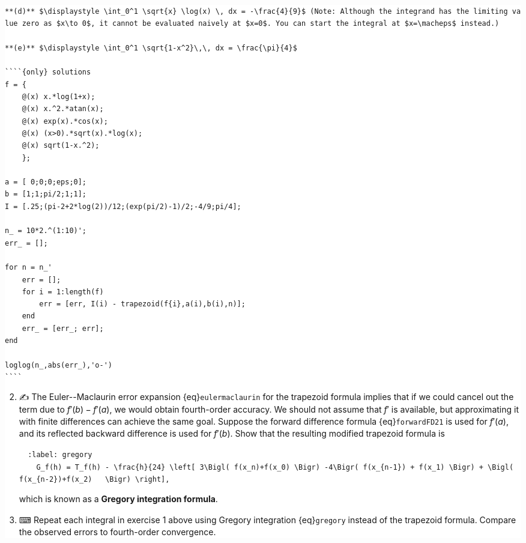     **(d)** $\displaystyle \int_0^1 \sqrt{x} \log(x) \, dx = -\frac{4}{9}$ (Note: Although the integrand has the limiting value zero as $x\to 0$, it cannot be evaluated naively at $x=0$. You can start the integral at $x=\macheps$ instead.)

    **(e)** $\displaystyle \int_0^1 \sqrt{1-x^2}\,\, dx = \frac{\pi}{4}$
  
    ````{only} solutions
    f = {
        @(x) x.*log(1+x);
        @(x) x.^2.*atan(x);
        @(x) exp(x).*cos(x);
        @(x) (x>0).*sqrt(x).*log(x);
        @(x) sqrt(1-x.^2);
        };

    a = [ 0;0;0;eps;0];
    b = [1;1;pi/2;1;1];
    I = [.25;(pi-2+2*log(2))/12;(exp(pi/2)-1)/2;-4/9;pi/4];

    n_ = 10*2.^(1:10)';
    err_ = [];

    for n = n_'
        err = [];
        for i = 1:length(f)
            err = [err, I(i) - trapezoid(f{i},a(i),b(i),n)];
        end
        err_ = [err_; err];
    end

    loglog(n_,abs(err_),'o-')
    ````

2. ✍ The Euler--Maclaurin error expansion {eq}`eulermaclaurin` for the trapezoid formula implies that if we could cancel out the term due to $f'(b)-f'(a)$, we would obtain fourth-order accuracy. We should not assume that $f'$ is available, but approximating it with finite differences can achieve the same goal. Suppose the forward difference formula {eq}`forwardFD21` is used for $f'(a)$, and its reflected backward difference is used for $f'(b)$. Show that the resulting modified trapezoid formula is

    ```{math}
      :label: gregory
        G_f(h) = T_f(h) - \frac{h}{24} \left[ 3\Bigl( f(x_n)+f(x_0) \Bigr) -4\Bigr( f(x_{n-1}) + f(x_1) \Bigr) + \Bigl( f(x_{n-2})+f(x_2)   \Bigr) \right],
    ```

    ```{index} Gregory integration formula
    ```

    which is known as a **Gregory integration formula**.

    ````{only} solutions
    ````

3. ⌨ Repeat each integral in exercise 1 above using Gregory integration {eq}`gregory` instead of the trapezoid formula. Compare the observed errors to fourth-order convergence.


[^quad]: Numerical integration also goes by the older name **quadrature**.
[^comp]: Some texts distinguish between a formula for a single subinterval $[t_{k-1},t_k]$ and a "composite" formula that adds them up over the whole interval to get something like our {eq}`trapezoid`.